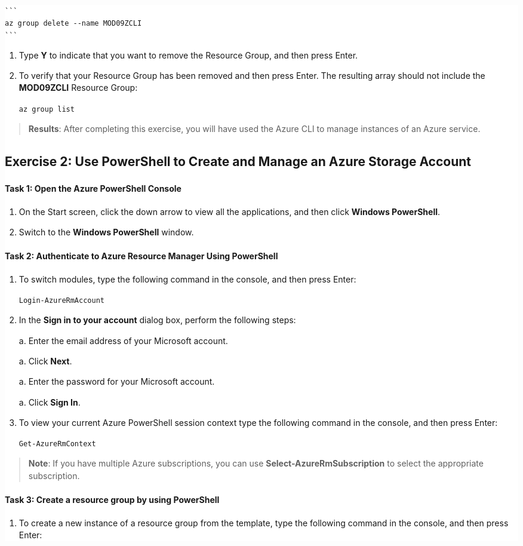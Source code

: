     ```
    az group delete --name MOD09ZCLI  
    ```

1. Type **Y** to indicate that you want to remove the Resource Group, and then press Enter.

1. To verify that your Resource Group has been removed and then press Enter. The resulting array should not include the **MOD09ZCLI** Resource Group:

    ```  
    az group list
    ```

> **Results**: After completing this exercise, you will have used the Azure CLI to manage instances of an Azure service.

## Exercise 2: Use PowerShell to Create and Manage an Azure Storage Account

#### Task 1: Open the Azure PowerShell Console

1. On the Start screen, click the down arrow to view all the applications, and then click **Windows PowerShell**.

1. Switch to the **Windows PowerShell** window.

#### Task 2: Authenticate to Azure Resource Manager Using PowerShell

1. To switch modules, type the following command in the console, and then press Enter:

    ```
    Login-AzureRmAccount
    ```

1. In the **Sign in to your account** dialog box, perform the following steps:

    a. Enter the email address of your Microsoft account.

    a. Click **Next**.

    a. Enter the password for your Microsoft account.

    a. Click **Sign In**.

1. To view your current Azure PowerShell session context type the following command in the console, and then press Enter:

    ```
    Get-AzureRmContext
    ```

> **Note**: If you have multiple Azure subscriptions, you can use **Select-AzureRmSubscription** to select the appropriate subscription.

#### Task 3: Create a resource group by using PowerShell

1. To create a new instance of a resource group from the template, type the following command in the console, and then press Enter:
